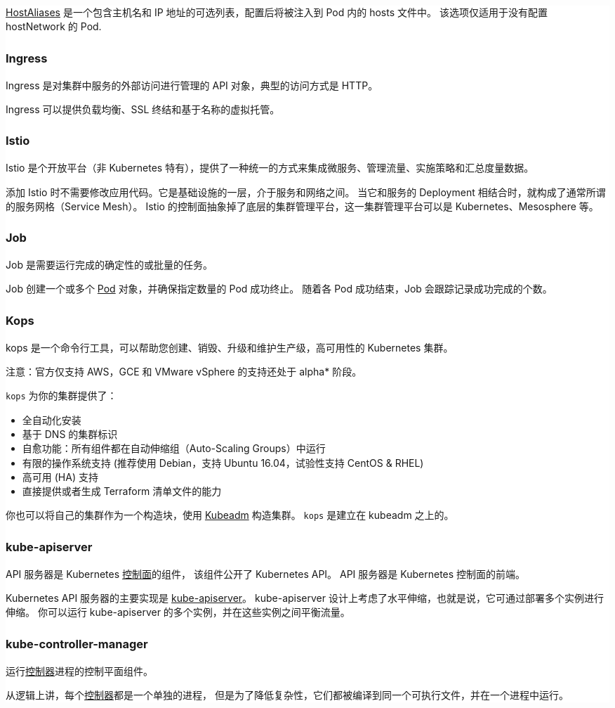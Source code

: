 [HostAliases](https://kubernetes.io/docs/reference/generated/kubernetes-api/v1.24/#hostalias-v1-core) 是一个包含主机名和 IP 地址的可选列表，配置后将被注入到 Pod 内的 hosts 文件中。 该选项仅适用于没有配置 hostNetwork 的 Pod.

### Ingress

Ingress 是对集群中服务的外部访问进行管理的 API 对象，典型的访问方式是 HTTP。

Ingress 可以提供负载均衡、SSL 终结和基于名称的虚拟托管。

### Istio

Istio 是个开放平台（非 Kubernetes 特有），提供了一种统一的方式来集成微服务、管理流量、实施策略和汇总度量数据。

添加 Istio 时不需要修改应用代码。它是基础设施的一层，介于服务和网络之间。 当它和服务的 Deployment 相结合时，就构成了通常所谓的服务网格（Service Mesh）。 Istio 的控制面抽象掉了底层的集群管理平台，这一集群管理平台可以是 Kubernetes、Mesosphere 等。

### Job

Job 是需要运行完成的确定性的或批量的任务。

Job 创建一个或多个 [Pod](https://kubernetes.io/docs/concepts/workloads/pods/pod-overview/) 对象，并确保指定数量的 Pod 成功终止。 随着各 Pod 成功结束，Job 会跟踪记录成功完成的个数。

### Kops

kops 是一个命令行工具，可以帮助您创建、销毁、升级和维护生产级，高可用性的 Kubernetes 集群。

注意：官方仅支持 AWS，GCE 和 VMware vSphere 的支持还处于 alpha* 阶段。

`kops` 为你的集群提供了：

- 全自动化安装
- 基于 DNS 的集群标识
- 自愈功能：所有组件都在自动伸缩组（Auto-Scaling Groups）中运行
- 有限的操作系统支持 (推荐使用 Debian，支持 Ubuntu 16.04，试验性支持 CentOS & RHEL)
- 高可用 (HA) 支持
- 直接提供或者生成 Terraform 清单文件的能力

你也可以将自己的集群作为一个构造块，使用 [Kubeadm](https://kubernetes.io/zh/docs/setup/production-environment/tools/kubeadm/) 构造集群。 `kops` 是建立在 kubeadm 之上的。

### kube-apiserver

API 服务器是 Kubernetes [控制面](https://kubernetes.io/zh/docs/reference/glossary/?all=true#term-control-plane)的组件， 该组件公开了 Kubernetes API。 API 服务器是 Kubernetes 控制面的前端。

Kubernetes API 服务器的主要实现是 [kube-apiserver](https://kubernetes.io/zh/docs/reference/command-line-tools-reference/kube-apiserver/)。 kube-apiserver 设计上考虑了水平伸缩，也就是说，它可通过部署多个实例进行伸缩。 你可以运行 kube-apiserver 的多个实例，并在这些实例之间平衡流量。

### kube-controller-manager

运行[控制器](https://kubernetes.io/zh/docs/concepts/architecture/controller/)进程的控制平面组件。

从逻辑上讲，每个[控制器](https://kubernetes.io/zh/docs/concepts/architecture/controller/)都是一个单独的进程， 但是为了降低复杂性，它们都被编译到同一个可执行文件，并在一个进程中运行。
